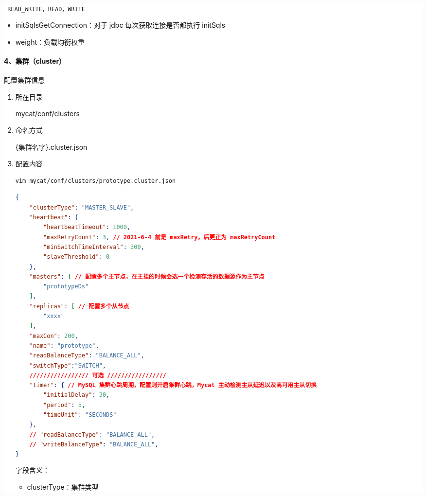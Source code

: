      READ_WRITE，READ，WRITE

   - initSqlsGetConnection：对于 jdbc 每次获取连接是否都执行 initSqls

   - weight：负载均衡权重

#### 4、集群（cluster）

配置集群信息

1. 所在目录

   mycat/conf/clusters

2. 命名方式

   {集群名字}.cluster.json

3. 配置内容

   ```shell
   vim mycat/conf/clusters/prototype.cluster.json
   ```

   ```json
   {
       "clusterType": "MASTER_SLAVE",
       "heartbeat": {
           "heartbeatTimeout": 1000,
           "maxRetryCount": 3, // 2021-6-4 前是 maxRetry，后更正为 maxRetryCount
           "minSwitchTimeInterval": 300,
           "slaveThreshold": 0
       },
       "masters": [ // 配置多个主节点，在主挂的时候会选一个检测存活的数据源作为主节点
           "prototypeDs"
       ],
       "replicas": [ // 配置多个从节点
           "xxxx"
       ],
       "maxCon": 200,
       "name": "prototype",
       "readBalanceType": "BALANCE_ALL",
       "switchType":"SWITCH",
       ///////////////// 可选 /////////////////
       "timer": { // MySQL 集群心跳周期，配置则开启集群心跳，Mycat 主动检测主从延迟以及高可用主从切换
           "initialDelay": 30,
           "period": 5,
           "timeUnit": "SECONDS"
       },
       // "readBalanceType": "BALANCE_ALL",
       // "writeBalanceType": "BALANCE_ALL",
   }
   ```

   字段含义：

   - clusterType：集群类型
